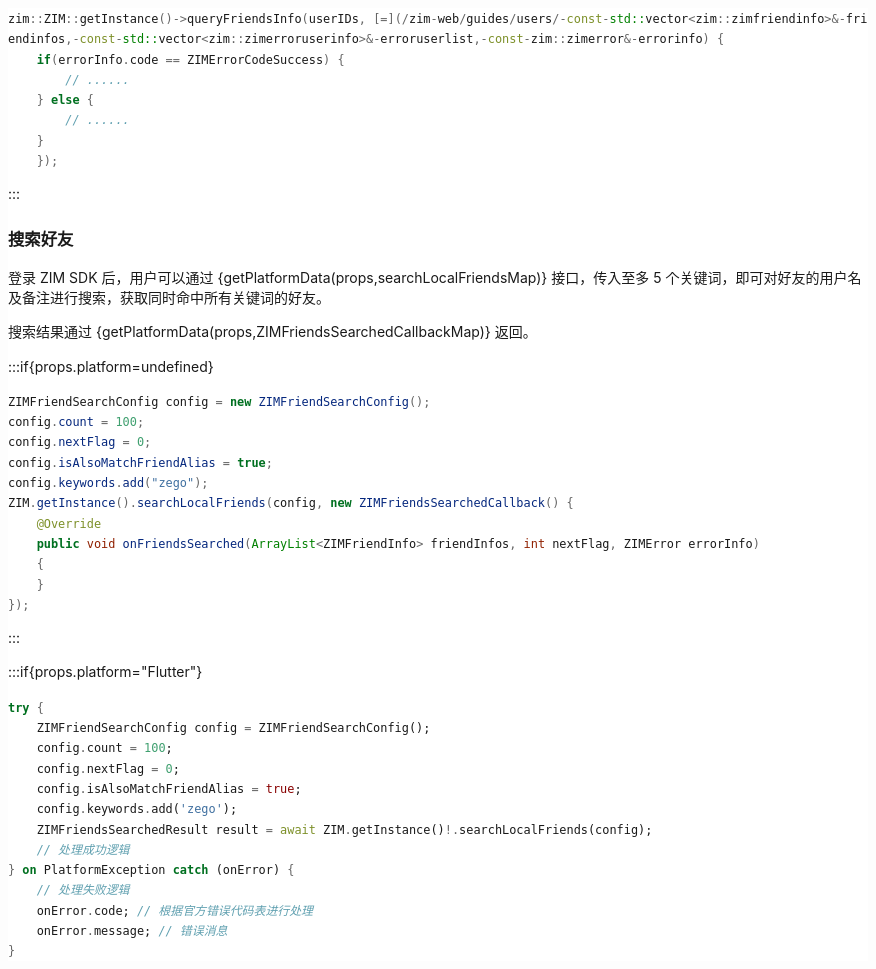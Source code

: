 ```cpp
zim::ZIM::getInstance()->queryFriendsInfo(userIDs, [=](/zim-web/guides/users/-const-std::vector<zim::zimfriendinfo>&-friendinfos,-const-std::vector<zim::zimerroruserinfo>&-erroruserlist,-const-zim::zimerror&-errorinfo) {
    if(errorInfo.code == ZIMErrorCodeSuccess) {
        // ......
    } else {
        // ......
    }  
    });
```
:::
### 搜索好友

登录 ZIM SDK 后，用户可以通过 {getPlatformData(props,searchLocalFriendsMap)} 接口，传入至多 5 个关键词，即可对好友的用户名及备注进行搜索，获取同时命中所有关键词的好友。

搜索结果通过 {getPlatformData(props,ZIMFriendsSearchedCallbackMap)} 返回。


:::if{props.platform=undefined}
```java
ZIMFriendSearchConfig config = new ZIMFriendSearchConfig();
config.count = 100;
config.nextFlag = 0;
config.isAlsoMatchFriendAlias = true;
config.keywords.add("zego");
ZIM.getInstance().searchLocalFriends(config, new ZIMFriendsSearchedCallback() {
    @Override
    public void onFriendsSearched(ArrayList<ZIMFriendInfo> friendInfos, int nextFlag, ZIMError errorInfo) 
    {           
    }
});
```

:::

:::if{props.platform="Flutter"}

```dart
try {
    ZIMFriendSearchConfig config = ZIMFriendSearchConfig();
    config.count = 100;
    config.nextFlag = 0;
    config.isAlsoMatchFriendAlias = true;
    config.keywords.add('zego');
    ZIMFriendsSearchedResult result = await ZIM.getInstance()!.searchLocalFriends(config);
    // 处理成功逻辑
} on PlatformException catch (onError) {
    // 处理失败逻辑
    onError.code; // 根据官方错误代码表进行处理
    onError.message; // 错误消息
}
```
